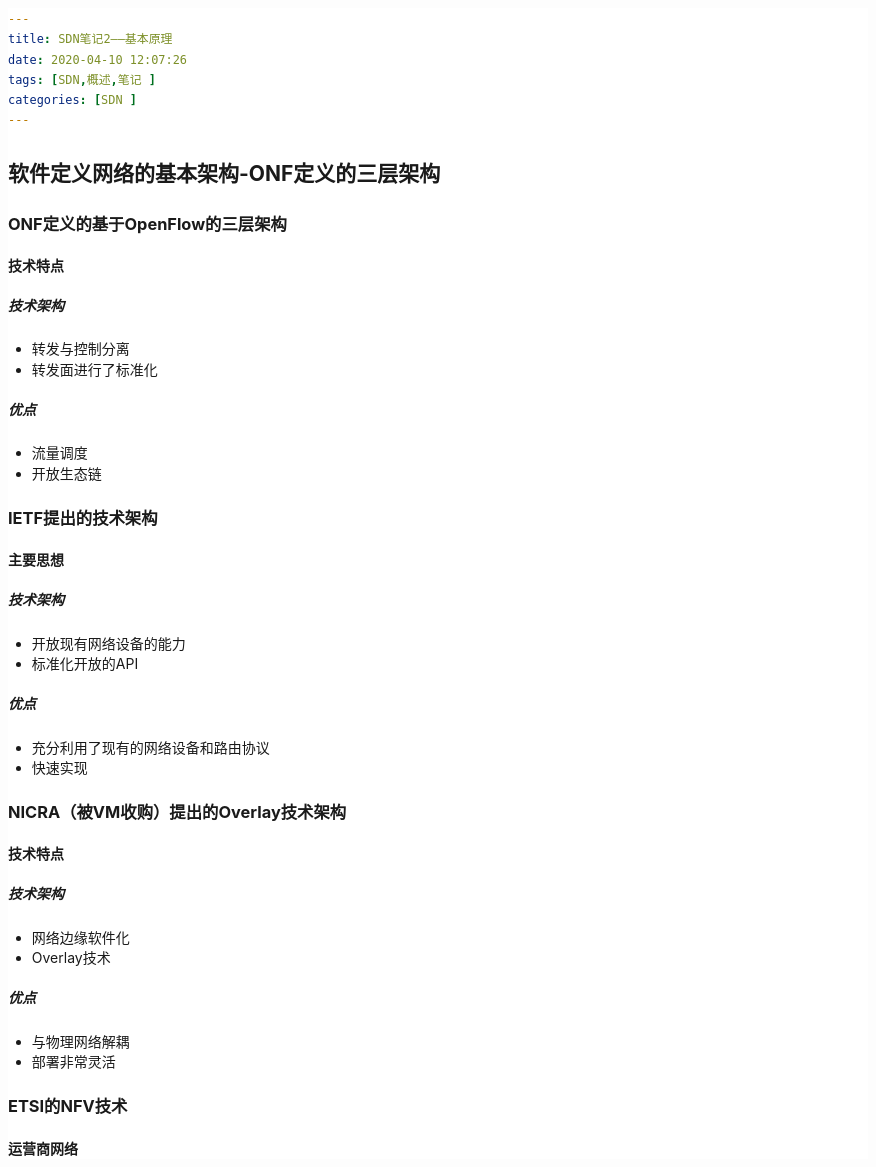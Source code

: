```yaml
---
title: SDN笔记2——基本原理
date: 2020-04-10 12:07:26
tags: [SDN,概述,笔记 ]
categories: [SDN ]
---
```

## 软件定义网络的基本架构-ONF定义的三层架构

### ONF定义的基于OpenFlow的三层架构

#### 技术特点

##### 技术架构
* 转发与控制分离
* 转发面进行了标准化

##### 优点
* 流量调度
* 开放生态链

### IETF提出的技术架构

#### 主要思想

##### 技术架构
* 开放现有网络设备的能力
* 标准化开放的API

##### 优点
* 充分利用了现有的网络设备和路由协议
* 快速实现

### NICRA（被VM收购）提出的Overlay技术架构

#### 技术特点

##### 技术架构
* 网络边缘软件化
* Overlay技术

##### 优点
* 与物理网络解耦
* 部署非常灵活

### ETSI的NFV技术

#### 运营商网络
